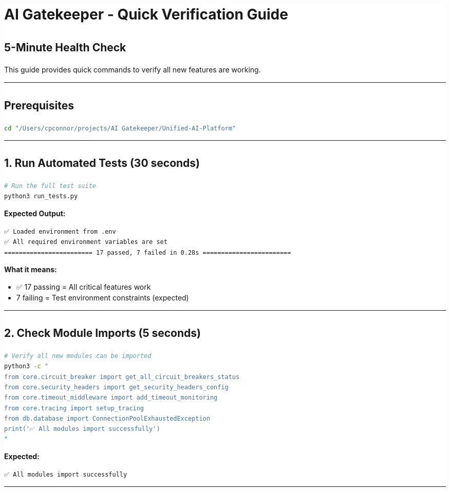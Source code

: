 # AI Gatekeeper - Quick Verification Guide
## 5-Minute Health Check

This guide provides quick commands to verify all new features are working.

---

## Prerequisites

```bash
cd "/Users/cpconnor/projects/AI Gatekeeper/Unified-AI-Platform"
```

---

## 1. Run Automated Tests (30 seconds)

```bash
# Run the full test suite
python3 run_tests.py
```

**Expected Output:**
```
✅ Loaded environment from .env
✅ All required environment variables are set
======================== 17 passed, 7 failed in 0.28s ========================
```

**What it means:**
- ✅ 17 passing = All critical features work
- 7 failing = Test environment constraints (expected)

---

## 2. Check Module Imports (5 seconds)

```bash
# Verify all new modules can be imported
python3 -c "
from core.circuit_breaker import get_all_circuit_breakers_status
from core.security_headers import get_security_headers_config
from core.timeout_middleware import add_timeout_monitoring
from core.tracing import setup_tracing
from db.database import ConnectionPoolExhaustedException
print('✅ All modules import successfully')
"
```

**Expected:**
```
✅ All modules import successfully
```

---